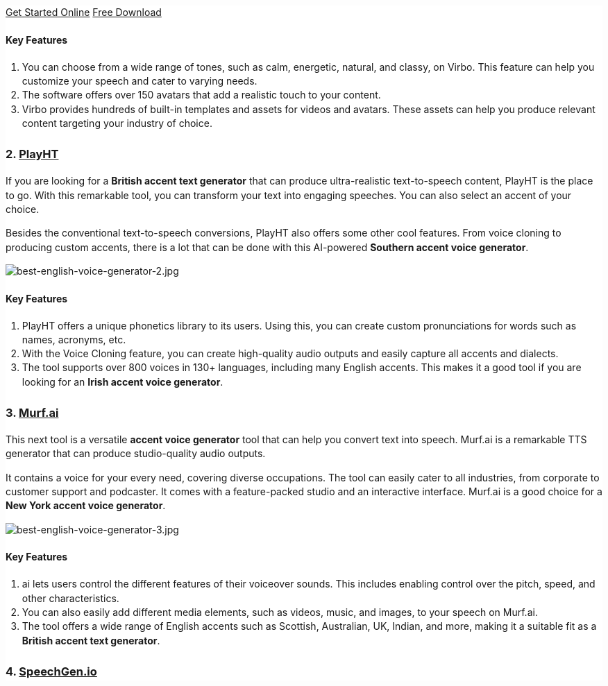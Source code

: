 [Get Started Online](https://tools.techidaily.com/wondershare/virbo/download/) [Free Download](https://tools.techidaily.com/wondershare/virbo/download/)

#### Key Features

1. You can choose from a wide range of tones, such as calm, energetic, natural, and classy, on Virbo. This feature can help you customize your speech and cater to varying needs.
2. The software offers over 150 avatars that add a realistic touch to your content.
3. Virbo provides hundreds of built-in templates and assets for videos and avatars. These assets can help you produce relevant content targeting your industry of choice.

### 2\. [PlayHT](https://play.ht/)

If you are looking for a **British accent text generator** that can produce ultra-realistic text-to-speech content, PlayHT is the place to go. With this remarkable tool, you can transform your text into engaging speeches. You can also select an accent of your choice.

Besides the conventional text-to-speech conversions, PlayHT also offers some other cool features. From voice cloning to producing custom accents, there is a lot that can be done with this AI-powered **Southern accent voice generator**.

![best-english-voice-generator-2.jpg](https://images.wondershare.com/virbo/images2023/tts/best-english-voice-generator-2.jpg)

#### Key Features

1. PlayHT offers a unique phonetics library to its users. Using this, you can create custom pronunciations for words such as names, acronyms, etc.
2. With the Voice Cloning feature, you can create high-quality audio outputs and easily capture all accents and dialects.
3. The tool supports over 800 voices in 130+ languages, including many English accents. This makes it a good tool if you are looking for an **Irish accent voice generator**.

### 3\. [Murf.ai](https://murf.ai/)

This next tool is a versatile **accent voice generator** tool that can help you convert text into speech. Murf.ai is a remarkable TTS generator that can produce studio-quality audio outputs.

It contains a voice for your every need, covering diverse occupations. The tool can easily cater to all industries, from corporate to customer support and podcaster. It comes with a feature-packed studio and an interactive interface. Murf.ai is a good choice for a **New York accent voice generator**.

![best-english-voice-generator-3.jpg](https://images.wondershare.com/virbo/images2023/tts/best-english-voice-generator-3.jpg)

#### Key Features

1. ai lets users control the different features of their voiceover sounds. This includes enabling control over the pitch, speed, and other characteristics.
2. You can also easily add different media elements, such as videos, music, and images, to your speech on Murf.ai.
3. The tool offers a wide range of English accents such as Scottish, Australian, UK, Indian, and more, making it a suitable fit as a **British accent text generator**.

### 4\. [SpeechGen.io](https://speechgen.io/)

